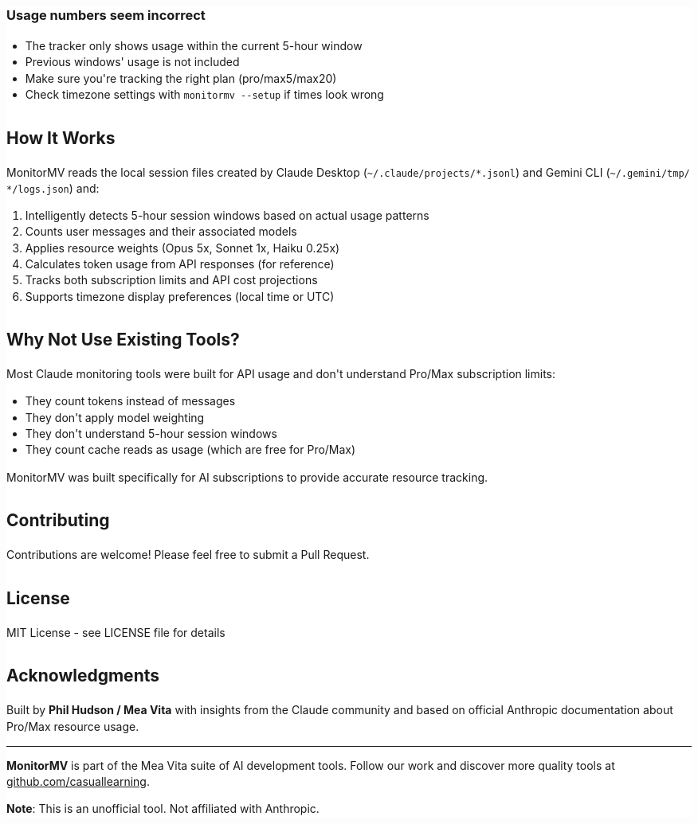 ### Usage numbers seem incorrect
- The tracker only shows usage within the current 5-hour window
- Previous windows' usage is not included
- Make sure you're tracking the right plan (pro/max5/max20)
- Check timezone settings with `monitormv --setup` if times look wrong

## How It Works

MonitorMV reads the local session files created by Claude Desktop (`~/.claude/projects/*.jsonl`) and Gemini CLI (`~/.gemini/tmp/*/logs.json`) and:
1. Intelligently detects 5-hour session windows based on actual usage patterns
2. Counts user messages and their associated models
3. Applies resource weights (Opus 5x, Sonnet 1x, Haiku 0.25x)
4. Calculates token usage from API responses (for reference)
5. Tracks both subscription limits and API cost projections
6. Supports timezone display preferences (local time or UTC)

## Why Not Use Existing Tools?

Most Claude monitoring tools were built for API usage and don't understand Pro/Max subscription limits:
- They count tokens instead of messages
- They don't apply model weighting
- They don't understand 5-hour session windows
- They count cache reads as usage (which are free for Pro/Max)

MonitorMV was built specifically for AI subscriptions to provide accurate resource tracking.

## Contributing

Contributions are welcome! Please feel free to submit a Pull Request.

## License

MIT License - see LICENSE file for details

## Acknowledgments

Built by **Phil Hudson / Mea Vita** with insights from the Claude community and based on official Anthropic documentation about Pro/Max resource usage.

---

**MonitorMV** is part of the Mea Vita suite of AI development tools. Follow our work and discover more quality tools at [github.com/casuallearning](https://github.com/casuallearning).

**Note**: This is an unofficial tool. Not affiliated with Anthropic.
